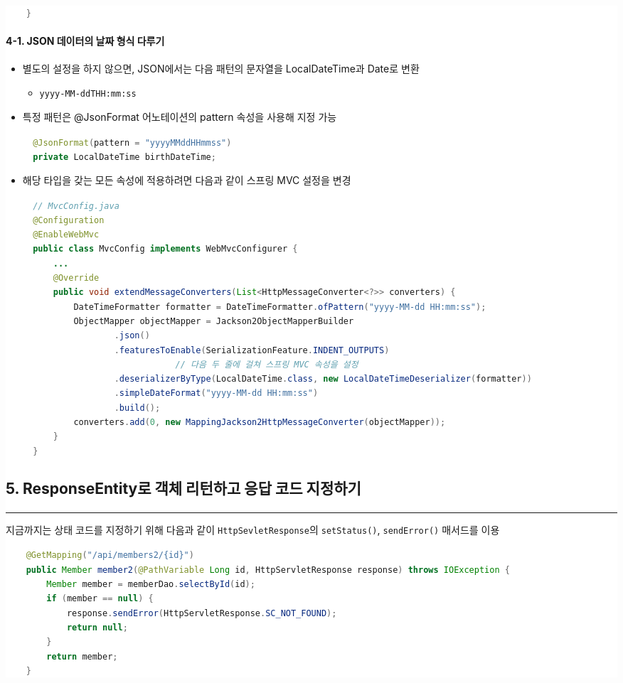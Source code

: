 ```java
    }
```



#### 4-1. JSON 데이터의 날짜 형식 다루기

- 별도의 설정을 하지 않으면, JSON에서는 다음 패턴의 문자열을 LocalDateTime과 Date로 변환

  - `yyyy-MM-ddTHH:mm:ss`

- 특정 패턴은 @JsonFormat 어노테이션의 pattern 속성을 사용해 지정 가능

  ```java
    @JsonFormat(pattern = "yyyyMMddHHmmss")
    private LocalDateTime birthDateTime;
  ```

- 해당 타입을 갖는 모든 속성에 적용하려면 다음과 같이 스프링 MVC 설정을 변경

  ```java
    // MvcConfig.java
    @Configuration
    @EnableWebMvc
    public class MvcConfig implements WebMvcConfigurer {
        ...
        @Override
        public void extendMessageConverters(List<HttpMessageConverter<?>> converters) {
            DateTimeFormatter formatter = DateTimeFormatter.ofPattern("yyyy-MM-dd HH:mm:ss");
            ObjectMapper objectMapper = Jackson2ObjectMapperBuilder
                    .json()
                    .featuresToEnable(SerializationFeature.INDENT_OUTPUTS)
                                // 다음 두 줄에 걸쳐 스프링 MVC 속성을 설정  
                    .deserializerByType(LocalDateTime.class, new LocalDateTimeDeserializer(formatter))
                    .simpleDateFormat("yyyy-MM-dd HH:mm:ss")
                    .build();
            converters.add(0, new MappingJackson2HttpMessageConverter(objectMapper));
        }
    }
  ```

  

## 5. ResponseEntity로 객체 리턴하고 응답 코드 지정하기

------

지금까지는 상태 코드를 지정하기 위해 다음과 같이 `HttpSevletResponse`의 `setStatus()`, `sendError()` 매서드를 이용

```java
    @GetMapping("/api/members2/{id}")
    public Member member2(@PathVariable Long id, HttpServletResponse response) throws IOException {
        Member member = memberDao.selectById(id);
        if (member == null) {
            response.sendError(HttpServletResponse.SC_NOT_FOUND);
            return null;
        }
        return member;
    }
```
